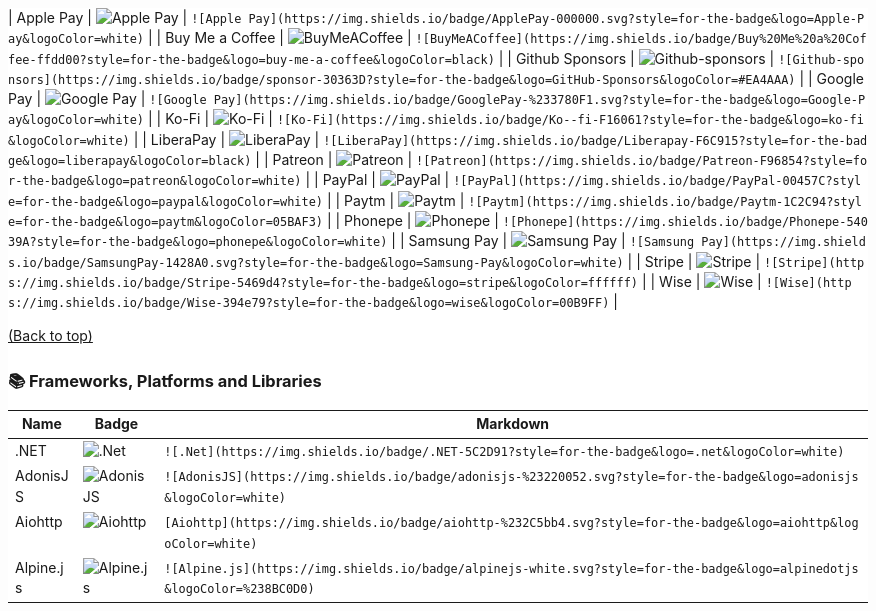 | Apple Pay           | ![Apple Pay](https://img.shields.io/badge/ApplePay-000000.svg?style=for-the-badge&logo=Apple-Pay&logoColor=white)                   | `![Apple Pay](https://img.shields.io/badge/ApplePay-000000.svg?style=for-the-badge&logo=Apple-Pay&logoColor=white)`                   |
| Buy Me a Coffee     | ![BuyMeACoffee](https://img.shields.io/badge/Buy%20Me%20a%20Coffee-ffdd00?style=for-the-badge&logo=buy-me-a-coffee&logoColor=black) | `![BuyMeACoffee](https://img.shields.io/badge/Buy%20Me%20a%20Coffee-ffdd00?style=for-the-badge&logo=buy-me-a-coffee&logoColor=black)` |
| Github Sponsors     | ![Github-sponsors](https://img.shields.io/badge/sponsor-30363D?style=for-the-badge&logo=GitHub-Sponsors&logoColor=#EA4AAA)          | `![Github-sponsors](https://img.shields.io/badge/sponsor-30363D?style=for-the-badge&logo=GitHub-Sponsors&logoColor=#EA4AAA)`          |
| Google Pay          | ![Google Pay](https://img.shields.io/badge/GooglePay-%233780F1.svg?style=for-the-badge&logo=Google-Pay&logoColor=white)             | `![Google Pay](https://img.shields.io/badge/GooglePay-%233780F1.svg?style=for-the-badge&logo=Google-Pay&logoColor=white)`             |
| Ko-Fi               | ![Ko-Fi](https://img.shields.io/badge/Ko--fi-F16061?style=for-the-badge&logo=ko-fi&logoColor=white)                                 | `![Ko-Fi](https://img.shields.io/badge/Ko--fi-F16061?style=for-the-badge&logo=ko-fi&logoColor=white)`                                 |
| LiberaPay           | ![LiberaPay](https://img.shields.io/badge/Liberapay-F6C915?style=for-the-badge&logo=liberapay&logoColor=black)                      | `![LiberaPay](https://img.shields.io/badge/Liberapay-F6C915?style=for-the-badge&logo=liberapay&logoColor=black)`                      |
| Patreon             | ![Patreon](https://img.shields.io/badge/Patreon-F96854?style=for-the-badge&logo=patreon&logoColor=white)                            | `![Patreon](https://img.shields.io/badge/Patreon-F96854?style=for-the-badge&logo=patreon&logoColor=white)`                            |
| PayPal              | ![PayPal](https://img.shields.io/badge/PayPal-00457C?style=for-the-badge&logo=paypal&logoColor=white)                               | `![PayPal](https://img.shields.io/badge/PayPal-00457C?style=for-the-badge&logo=paypal&logoColor=white)`                               |
| Paytm               | ![Paytm](https://img.shields.io/badge/Paytm-1C2C94?style=for-the-badge&logo=paytm&logoColor=05BAF3)                                 | `![Paytm](https://img.shields.io/badge/Paytm-1C2C94?style=for-the-badge&logo=paytm&logoColor=05BAF3)`                                 |
| Phonepe             | ![Phonepe](https://img.shields.io/badge/Phonepe-54039A?style=for-the-badge&logo=phonepe&logoColor=white)                            | `![Phonepe](https://img.shields.io/badge/Phonepe-54039A?style=for-the-badge&logo=phonepe&logoColor=white)`                            |
| Samsung Pay         | ![Samsung Pay](https://img.shields.io/badge/SamsungPay-1428A0.svg?style=for-the-badge&logo=Samsung-Pay&logoColor=white)             | `![Samsung Pay](https://img.shields.io/badge/SamsungPay-1428A0.svg?style=for-the-badge&logo=Samsung-Pay&logoColor=white)`             |
| Stripe              | ![Stripe](https://img.shields.io/badge/Stripe-5469d4?style=for-the-badge&logo=stripe&logoColor=ffffff)                              | `![Stripe](https://img.shields.io/badge/Stripe-5469d4?style=for-the-badge&logo=stripe&logoColor=ffffff)`                              |
| Wise | ![Wise](https://img.shields.io/badge/wise-394e79?style=for-the-badge&logo=wise&logoColor=00B9FF)                            | `![Wise](https://img.shields.io/badge/Wise-394e79?style=for-the-badge&logo=wise&logoColor=00B9FF)`                            |

[(Back to top)](#table-of-contents)

### 📚 Frameworks, Platforms and Libraries

| Name               | Badge                                                                                                                                           | Markdown                                                                                                                                          |
| ------------------ | ----------------------------------------------------------------------------------------------------------------------------------------------- | ------------------------------------------------------------------------------------------------------------------------------------------------- |
| .NET               | ![.Net](https://img.shields.io/badge/.NET-5C2D91?style=for-the-badge&logo=.net&logoColor=white)                                                 | `![.Net](https://img.shields.io/badge/.NET-5C2D91?style=for-the-badge&logo=.net&logoColor=white)`                                                 |
| AdonisJS           | ![AdonisJS](https://img.shields.io/badge/adonisjs-%23220052.svg?style=for-the-badge&logo=adonisjs&logoColor=white)                              | `![AdonisJS](https://img.shields.io/badge/adonisjs-%23220052.svg?style=for-the-badge&logo=adonisjs&logoColor=white)`                              |
| Aiohttp            | ![Aiohttp](https://img.shields.io/badge/aiohttp-%232C5bb4.svg?style=for-the-badge&logo=aiohttp&logoColor=white)                                 |`[Aiohttp](https://img.shields.io/badge/aiohttp-%232C5bb4.svg?style=for-the-badge&logo=aiohttp&logoColor=white)`                               |
| Alpine.js           | ![Alpine.js](https://img.shields.io/badge/alpinejs-white.svg?style=for-the-badge&logo=alpinedotjs&logoColor=%238BC0D0)                              | `![Alpine.js](https://img.shields.io/badge/alpinejs-white.svg?style=for-the-badge&logo=alpinedotjs&logoColor=%238BC0D0)`                              |